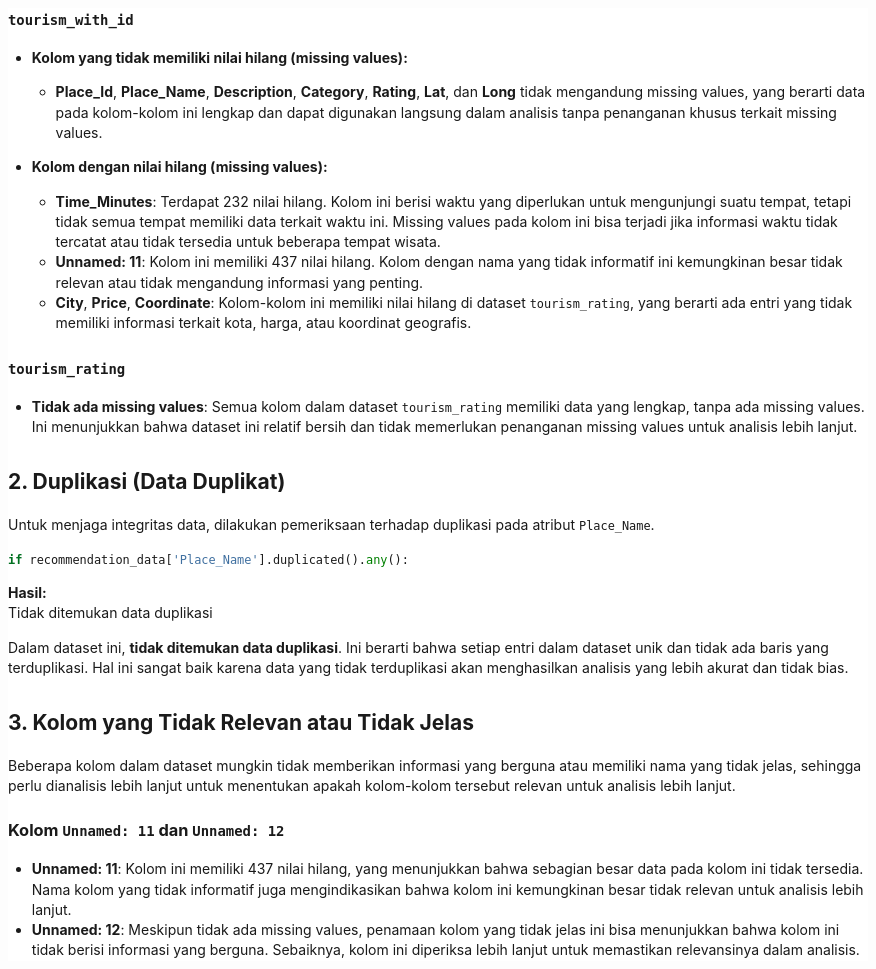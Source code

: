 ### **`tourism_with_id`**
- **Kolom yang tidak memiliki nilai hilang (missing values):**
  - **Place_Id**, **Place_Name**, **Description**, **Category**, **Rating**, **Lat**, dan **Long** tidak mengandung missing values, yang berarti data pada kolom-kolom ini lengkap dan dapat digunakan langsung dalam analisis tanpa penanganan khusus terkait missing values.

- **Kolom dengan nilai hilang (missing values):**
  - **Time_Minutes**: Terdapat 232 nilai hilang. Kolom ini berisi waktu yang diperlukan untuk mengunjungi suatu tempat, tetapi tidak semua tempat memiliki data terkait waktu ini. Missing values pada kolom ini bisa terjadi jika informasi waktu tidak tercatat atau tidak tersedia untuk beberapa tempat wisata.
  - **Unnamed: 11**: Kolom ini memiliki 437 nilai hilang. Kolom dengan nama yang tidak informatif ini kemungkinan besar tidak relevan atau tidak mengandung informasi yang penting.
  - **City**, **Price**, **Coordinate**: Kolom-kolom ini memiliki nilai hilang di dataset `tourism_rating`, yang berarti ada entri yang tidak memiliki informasi terkait kota, harga, atau koordinat geografis.

### **`tourism_rating`**
- **Tidak ada missing values**: Semua kolom dalam dataset `tourism_rating` memiliki data yang lengkap, tanpa ada missing values. Ini menunjukkan bahwa dataset ini relatif bersih dan tidak memerlukan penanganan missing values untuk analisis lebih lanjut.

## 2. **Duplikasi (Data Duplikat)**

Untuk menjaga integritas data, dilakukan pemeriksaan terhadap duplikasi pada atribut `Place_Name`.

```python
if recommendation_data['Place_Name'].duplicated().any():
```

**Hasil:**  
Tidak ditemukan data duplikasi

Dalam dataset ini, **tidak ditemukan data duplikasi**. Ini berarti bahwa setiap entri dalam dataset unik dan tidak ada baris yang terduplikasi. Hal ini sangat baik karena data yang tidak terduplikasi akan menghasilkan analisis yang lebih akurat dan tidak bias.

## 3. **Kolom yang Tidak Relevan atau Tidak Jelas**

Beberapa kolom dalam dataset mungkin tidak memberikan informasi yang berguna atau memiliki nama yang tidak jelas, sehingga perlu dianalisis lebih lanjut untuk menentukan apakah kolom-kolom tersebut relevan untuk analisis lebih lanjut.

### **Kolom `Unnamed: 11` dan `Unnamed: 12`**
- **Unnamed: 11**: Kolom ini memiliki 437 nilai hilang, yang menunjukkan bahwa sebagian besar data pada kolom ini tidak tersedia. Nama kolom yang tidak informatif juga mengindikasikan bahwa kolom ini kemungkinan besar tidak relevan untuk analisis lebih lanjut.
- **Unnamed: 12**: Meskipun tidak ada missing values, penamaan kolom yang tidak jelas ini bisa menunjukkan bahwa kolom ini tidak berisi informasi yang berguna. Sebaiknya, kolom ini diperiksa lebih lanjut untuk memastikan relevansinya dalam analisis.


